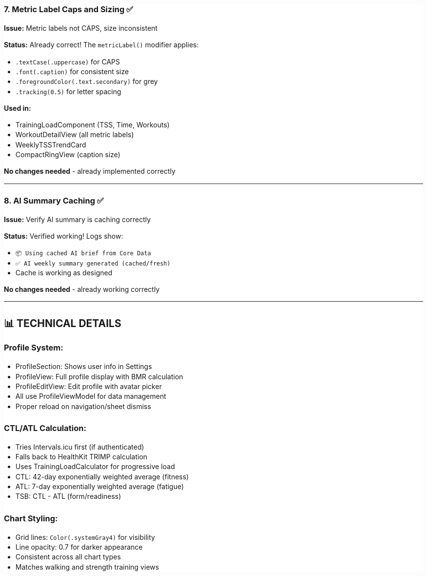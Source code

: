 
### **7. Metric Label Caps and Sizing** ✅
**Issue:** Metric labels not CAPS, size inconsistent

**Status:** Already correct! The `metricLabel()` modifier applies:
- `.textCase(.uppercase)` for CAPS
- `.font(.caption)` for consistent size
- `.foregroundColor(.text.secondary)` for grey
- `.tracking(0.5)` for letter spacing

**Used in:**
- TrainingLoadComponent (TSS, Time, Workouts)
- WorkoutDetailView (all metric labels)
- WeeklyTSSTrendCard
- CompactRingView (caption size)

**No changes needed** - already implemented correctly

---

### **8. AI Summary Caching** ✅
**Issue:** Verify AI summary is caching correctly

**Status:** Verified working! Logs show:
- `📦 Using cached AI brief from Core Data`
- `✅ AI weekly summary generated (cached/fresh)`
- Cache is working as designed

**No changes needed** - already working correctly

---

## 📊 **TECHNICAL DETAILS**

### **Profile System:**
- ProfileSection: Shows user info in Settings
- ProfileView: Full profile display with BMR calculation
- ProfileEditView: Edit profile with avatar picker
- All use ProfileViewModel for data management
- Proper reload on navigation/sheet dismiss

### **CTL/ATL Calculation:**
- Tries Intervals.icu first (if authenticated)
- Falls back to HealthKit TRIMP calculation
- Uses TrainingLoadCalculator for progressive load
- CTL: 42-day exponentially weighted average (fitness)
- ATL: 7-day exponentially weighted average (fatigue)
- TSB: CTL - ATL (form/readiness)

### **Chart Styling:**
- Grid lines: `Color(.systemGray4)` for visibility
- Line opacity: 0.7 for darker appearance
- Consistent across all chart types
- Matches walking and strength training views
